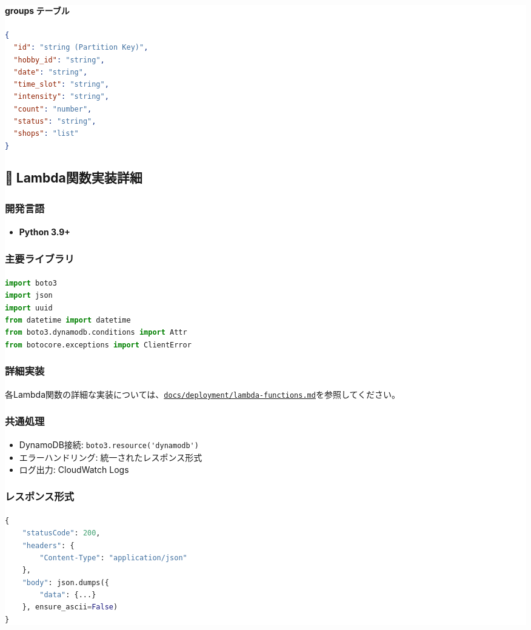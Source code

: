 #### groups テーブル
```json
{
  "id": "string (Partition Key)",
  "hobby_id": "string",
  "date": "string",
  "time_slot": "string",
  "intensity": "string",
  "count": "number",
  "status": "string",
  "shops": "list"
}
```

## 🐍 Lambda関数実装詳細

### 開発言語
- **Python 3.9+**

### 主要ライブラリ
```python
import boto3
import json
import uuid
from datetime import datetime
from boto3.dynamodb.conditions import Attr
from botocore.exceptions import ClientError
```

### 詳細実装
各Lambda関数の詳細な実装については、[`docs/deployment/lambda-functions.md`](./deployment/lambda-functions.md)を参照してください。

### 共通処理
- DynamoDB接続: `boto3.resource('dynamodb')`
- エラーハンドリング: 統一されたレスポンス形式
- ログ出力: CloudWatch Logs

### レスポンス形式
```python
{
    "statusCode": 200,
    "headers": {
        "Content-Type": "application/json"
    },
    "body": json.dumps({
        "data": {...}
    }, ensure_ascii=False)
}
```
